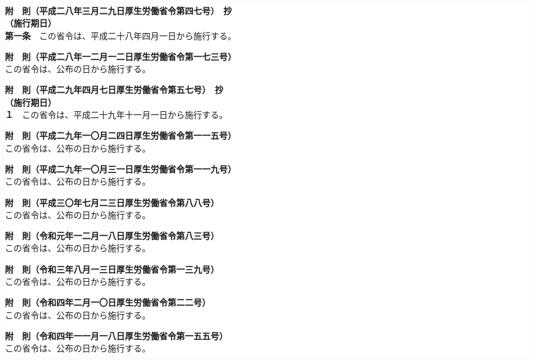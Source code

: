 **附　則（平成二八年三月二九日厚生労働省令第四七号）　抄**  
**（施行期日）**  
**第一条**　この省令は、平成二十八年四月一日から施行する。  
  
**附　則（平成二八年一二月一二日厚生労働省令第一七三号）**  
この省令は、公布の日から施行する。  
  
**附　則（平成二九年四月七日厚生労働省令第五七号）　抄**  
**（施行期日）**  
**１**　この省令は、平成二十九年十一月一日から施行する。  
  
**附　則（平成二九年一〇月二四日厚生労働省令第一一五号）**  
この省令は、公布の日から施行する。  
  
**附　則（平成二九年一〇月三一日厚生労働省令第一一九号）**  
この省令は、公布の日から施行する。  
  
**附　則（平成三〇年七月二三日厚生労働省令第八八号）**  
この省令は、公布の日から施行する。  
  
**附　則（令和元年一二月一八日厚生労働省令第八三号）**  
この省令は、公布の日から施行する。  
  
**附　則（令和三年八月一三日厚生労働省令第一三九号）**  
この省令は、公布の日から施行する。  
  
**附　則（令和四年二月一〇日厚生労働省令第二二号）**  
この省令は、公布の日から施行する。  
  
**附　則（令和四年一一月一八日厚生労働省令第一五五号）**  
この省令は、公布の日から施行する。  
  
